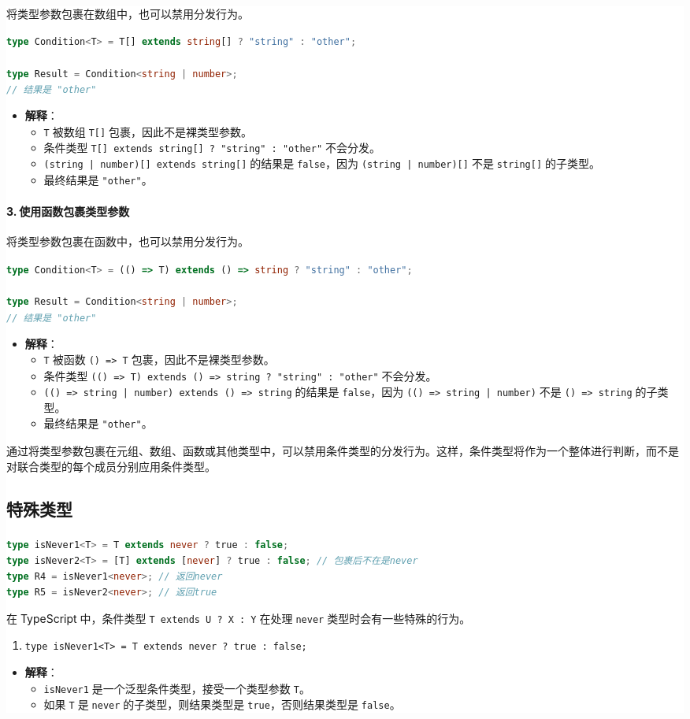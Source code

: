 将类型参数包裹在数组中，也可以禁用分发行为。

```typescript
type Condition<T> = T[] extends string[] ? "string" : "other";

type Result = Condition<string | number>;
// 结果是 "other"
```

- **解释**：
  - `T` 被数组 `T[]` 包裹，因此不是裸类型参数。
  - 条件类型 `T[] extends string[] ? "string" : "other"` 不会分发。
  - `(string | number)[] extends string[]` 的结果是 `false`，因为 `(string | number)[]` 不是 `string[]` 的子类型。
  - 最终结果是 `"other"`。

#### 3. 使用函数包裹类型参数

将类型参数包裹在函数中，也可以禁用分发行为。

```typescript
type Condition<T> = (() => T) extends () => string ? "string" : "other";

type Result = Condition<string | number>;
// 结果是 "other"
```

- **解释**：
  - `T` 被函数 `() => T` 包裹，因此不是裸类型参数。
  - 条件类型 `(() => T) extends () => string ? "string" : "other"` 不会分发。
  - `(() => string | number) extends () => string` 的结果是 `false`，因为 `(() => string | number)` 不是 `() => string` 的子类型。
  - 最终结果是 `"other"`。



通过将类型参数包裹在元组、数组、函数或其他类型中，可以禁用条件类型的分发行为。这样，条件类型将作为一个整体进行判断，而不是对联合类型的每个成员分别应用条件类型。



## 特殊类型



```typescript
type isNever1<T> = T extends never ? true : false;
type isNever2<T> = [T] extends [never] ? true : false; // 包裹后不在是never
type R4 = isNever1<never>; // 返回never
type R5 = isNever2<never>; // 返回true
```

在 TypeScript 中，条件类型 `T extends U ? X : Y` 在处理 `never` 类型时会有一些特殊的行为。



1. `type isNever1<T> = T extends never ? true : false;`

- **解释**：
  - `isNever1` 是一个泛型条件类型，接受一个类型参数 `T`。
  - 如果 `T` 是 `never` 的子类型，则结果类型是 `true`，否则结果类型是 `false`。
